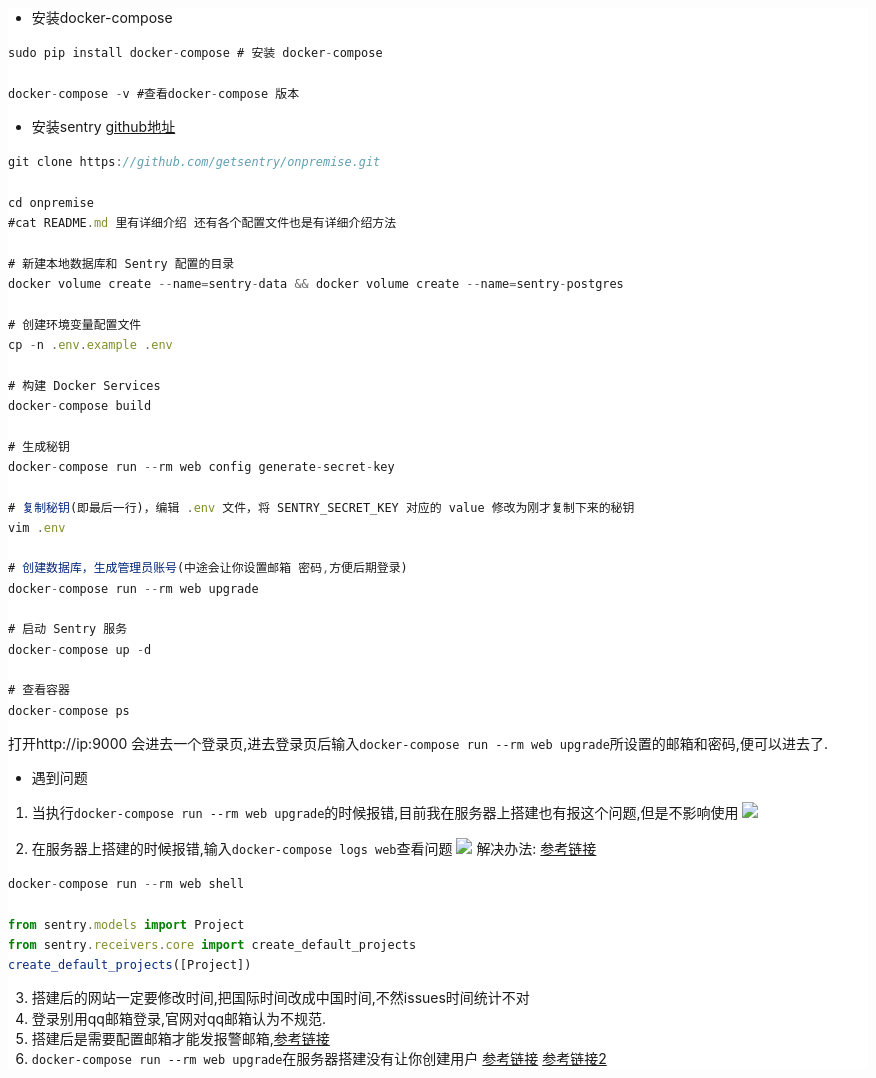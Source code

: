 * 安装docker-compose
```javascript
sudo pip install docker-compose # 安装 docker-compose

docker-compose -v #查看docker-compose 版本
```

* 安装sentry [github地址](https://github.com/getsentry/onpremise)

```javascript
git clone https://github.com/getsentry/onpremise.git

cd onpremise
#cat README.md 里有详细介绍 还有各个配置文件也是有详细介绍方法

# 新建本地数据库和 Sentry 配置的目录
docker volume create --name=sentry-data && docker volume create --name=sentry-postgres

# 创建环境变量配置文件
cp -n .env.example .env

# 构建 Docker Services
docker-compose build

# 生成秘钥
docker-compose run --rm web config generate-secret-key

# 复制秘钥(即最后一行)，编辑 .env 文件，将 SENTRY_SECRET_KEY 对应的 value 修改为刚才复制下来的秘钥
vim .env

# 创建数据库，生成管理员账号(中途会让你设置邮箱 密码,方便后期登录)
docker-compose run --rm web upgrade

# 启动 Sentry 服务
docker-compose up -d

# 查看容器
docker-compose ps
```
打开http://ip:9000 会进去一个登录页,进去登录页后输入`docker-compose run --rm web upgrade`所设置的邮箱和密码,便可以进去了.

* 遇到问题

1. 当执行`docker-compose run --rm web upgrade`的时候报错,目前我在服务器上搭建也有报这个问题,但是不影响使用
![](https://ws3.sinaimg.cn/large/005BYqpggy1g2u8ghyvwrj30ki088jsg.jpg)

2. 在服务器上搭建的时候报错,输入`docker-compose logs web`查看问题
![](https://user-images.githubusercontent.com/883964/41982126-adf9e00a-7a3b-11e8-9927-226d22ecf5b4.PNG)
解决办法:
[参考链接](https://github.com/getsentry/sentry/issues/8862#issuecomment-400807159)
```javascript
docker-compose run --rm web shell

from sentry.models import Project
from sentry.receivers.core import create_default_projects
create_default_projects([Project])
```
3. 搭建后的网站一定要修改时间,把国际时间改成中国时间,不然issues时间统计不对
4. 登录别用qq邮箱登录,官网对qq邮箱认为不规范.
5. 搭建后是需要配置邮箱才能发报警邮箱,[参考链接](https://learnku.com/articles/9405/the-deployment-of-sentry-into-the-production-environment)
6. `docker-compose run --rm web upgrade`在服务器搭建没有让你创建用户 [参考链接](http://ken.weiaai.com/644.html) [参考链接2](https://github.com/getsentry/onpremise/issues/71)
